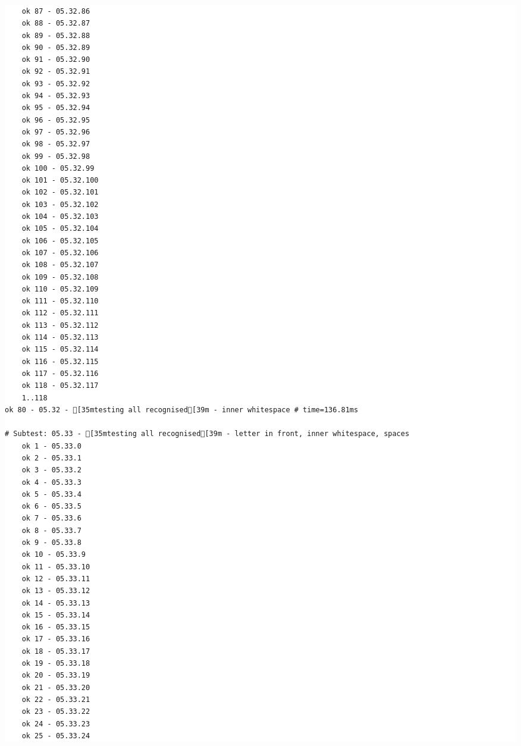        ok 87 - 05.32.86
        ok 88 - 05.32.87
        ok 89 - 05.32.88
        ok 90 - 05.32.89
        ok 91 - 05.32.90
        ok 92 - 05.32.91
        ok 93 - 05.32.92
        ok 94 - 05.32.93
        ok 95 - 05.32.94
        ok 96 - 05.32.95
        ok 97 - 05.32.96
        ok 98 - 05.32.97
        ok 99 - 05.32.98
        ok 100 - 05.32.99
        ok 101 - 05.32.100
        ok 102 - 05.32.101
        ok 103 - 05.32.102
        ok 104 - 05.32.103
        ok 105 - 05.32.104
        ok 106 - 05.32.105
        ok 107 - 05.32.106
        ok 108 - 05.32.107
        ok 109 - 05.32.108
        ok 110 - 05.32.109
        ok 111 - 05.32.110
        ok 112 - 05.32.111
        ok 113 - 05.32.112
        ok 114 - 05.32.113
        ok 115 - 05.32.114
        ok 116 - 05.32.115
        ok 117 - 05.32.116
        ok 118 - 05.32.117
        1..118
    ok 80 - 05.32 - [35mtesting all recognised[39m - inner whitespace # time=136.81ms
    
    # Subtest: 05.33 - [35mtesting all recognised[39m - letter in front, inner whitespace, spaces
        ok 1 - 05.33.0
        ok 2 - 05.33.1
        ok 3 - 05.33.2
        ok 4 - 05.33.3
        ok 5 - 05.33.4
        ok 6 - 05.33.5
        ok 7 - 05.33.6
        ok 8 - 05.33.7
        ok 9 - 05.33.8
        ok 10 - 05.33.9
        ok 11 - 05.33.10
        ok 12 - 05.33.11
        ok 13 - 05.33.12
        ok 14 - 05.33.13
        ok 15 - 05.33.14
        ok 16 - 05.33.15
        ok 17 - 05.33.16
        ok 18 - 05.33.17
        ok 19 - 05.33.18
        ok 20 - 05.33.19
        ok 21 - 05.33.20
        ok 22 - 05.33.21
        ok 23 - 05.33.22
        ok 24 - 05.33.23
        ok 25 - 05.33.24